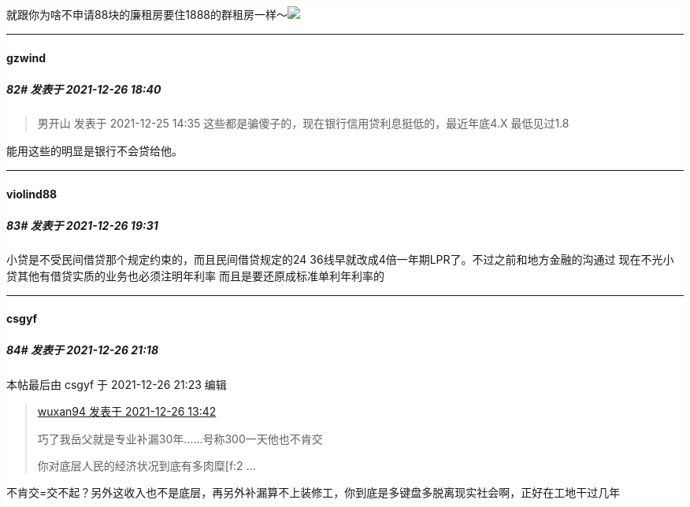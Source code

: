 就跟你为啥不申请88块的廉租房要住1888的群租房一样～<img src="https://static.saraba1st.com/image/smiley/face2017/243.gif" referrerpolicy="no-referrer">

*****

####  gzwind  
##### 82#       发表于 2021-12-26 18:40

<blockquote>男开山 发表于 2021-12-25 14:35
这些都是骗傻子的，现在银行信用贷利息挺低的，最近年底4.X 最低见过1.8</blockquote>
能用这些的明显是银行不会贷给他。



*****

####  violind88  
##### 83#       发表于 2021-12-26 19:31

小贷是不受民间借贷那个规定约束的，而且民间借贷规定的24 36线早就改成4倍一年期LPR了。不过之前和地方金融的沟通过 现在不光小贷其他有借贷实质的业务也必须注明年利率 而且是要还原成标准单利年利率的



*****

####  csgyf  
##### 84#       发表于 2021-12-26 21:18

 本帖最后由 csgyf 于 2021-12-26 21:23 编辑 
<blockquote><a href="httphttps://bbs.saraba1st.com/2b/forum.php?mod=redirect&amp;goto=findpost&amp;pid=54050276&amp;ptid=2043999" target="_blank">wuxan94 发表于 2021-12-26 13:42</a>

巧了我岳父就是专业补漏30年……号称300一天他也不肯交

你对底层人民的经济状况到底有多肉糜[f:2 ...</blockquote>
不肯交=交不起？另外这收入也不是底层，再另外补漏算不上装修工，你到底是多键盘多脱离现实社会啊，正好在工地干过几年

